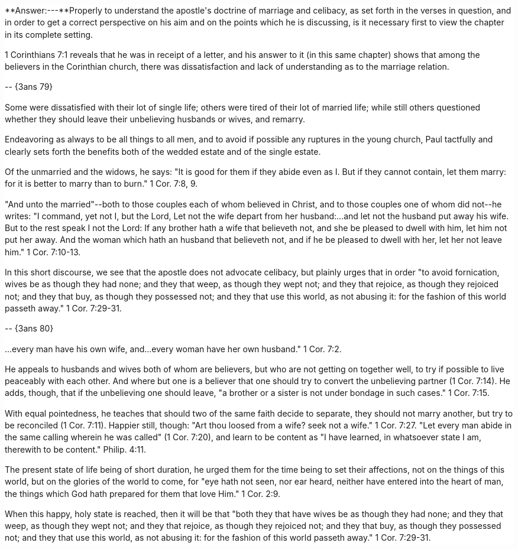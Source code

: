  **Answer:---**Properly to understand the apostle's doctrine of marriage and celibacy, as set forth in the verses in question, and in order to get a correct perspective on his aim and on the points which he is discussing, is it necessary first to view the chapter in its complete setting.

 1 Corinthians 7:1 reveals that he was in receipt of a letter, and his answer to it (in this same chapter) shows that among the believers in the Corinthian church, there was dissatisfaction and lack of understanding as to the marriage relation.

 -- {3ans 79}   
  
   Some were dissatisfied with their lot of single life; others were tired of their lot of married life; while still others questioned whether they should leave their unbelieving husbands or wives, and remarry.

 Endeavoring as always to be all things to all men, and to avoid if possible any ruptures in the young church, Paul tactfully and clearly sets forth the benefits both of the wedded estate and of the single estate.

 Of the unmarried and the widows, he says: "It is good for them if they abide even as I. But if they cannot contain, let them marry: for it is better to marry than to burn." 1 Cor. 7:8, 9.

 "And unto the married"--both to those couples each of whom believed in Christ, and to those couples one of whom did not--he writes: "I command, yet not I, but the Lord, Let not the wife depart from her husband:...and let not the husband put away his wife. But to the rest speak I not the Lord: If any brother hath a wife that believeth not, and she be pleased to dwell with him, let him not put her away. And the woman which hath an husband that believeth not, and if he be pleased to dwell with her, let her not leave him." 1 Cor. 7:10-13.

 In this short discourse, we see that the apostle does not advocate celibacy, but plainly urges that in order "to avoid fornication, wives be as though they had none; and they that weep, as though they wept not; and they that rejoice, as though they rejoiced not; and they that buy, as though they possessed not; and they that use this world, as not abusing it: for the fashion of this world passeth away." 1 Cor. 7:29-31.

 -- {3ans 80}   
  
   ...every man have his own wife, and...every woman have her own husband." 1 Cor. 7:2.

 He appeals to husbands and wives both of whom are believers, but who are not getting on together well, to try if possible to live peaceably with each other. And where but one is a believer that one should try to convert the unbelieving partner (1 Cor. 7:14). He adds, though, that if the unbelieving one should leave, "a brother or a sister is not under bondage in such cases." 1 Cor. 7:15.

 With equal pointedness, he teaches that should two of the same faith decide to separate, they should not marry another, but try to be reconciled (1 Cor. 7:11). Happier still, though: "Art thou loosed from a wife? seek not a wife." 1 Cor. 7:27. "Let every man abide in the same calling wherein he was called" (1 Cor. 7:20), and learn to be content as "I have learned, in whatsoever state I am, therewith to be content." Philip. 4:11.

 The present state of life being of short duration, he urged them for the time being to set their affections, not on the things of this world, but on the glories of the world to come, for "eye hath not seen, nor ear heard, neither have entered into the heart of man, the things which God hath prepared for them that love Him." 1 Cor. 2:9.

 When this happy, holy state is reached, then it will be that "both they that have wives be as though they had none; and they that weep, as though they wept not; and they that rejoice, as though they rejoiced not; and they that buy, as though they possessed not; and they that use this world, as not abusing it: for the fashion of this world passeth away." 1 Cor. 7:29-31.
